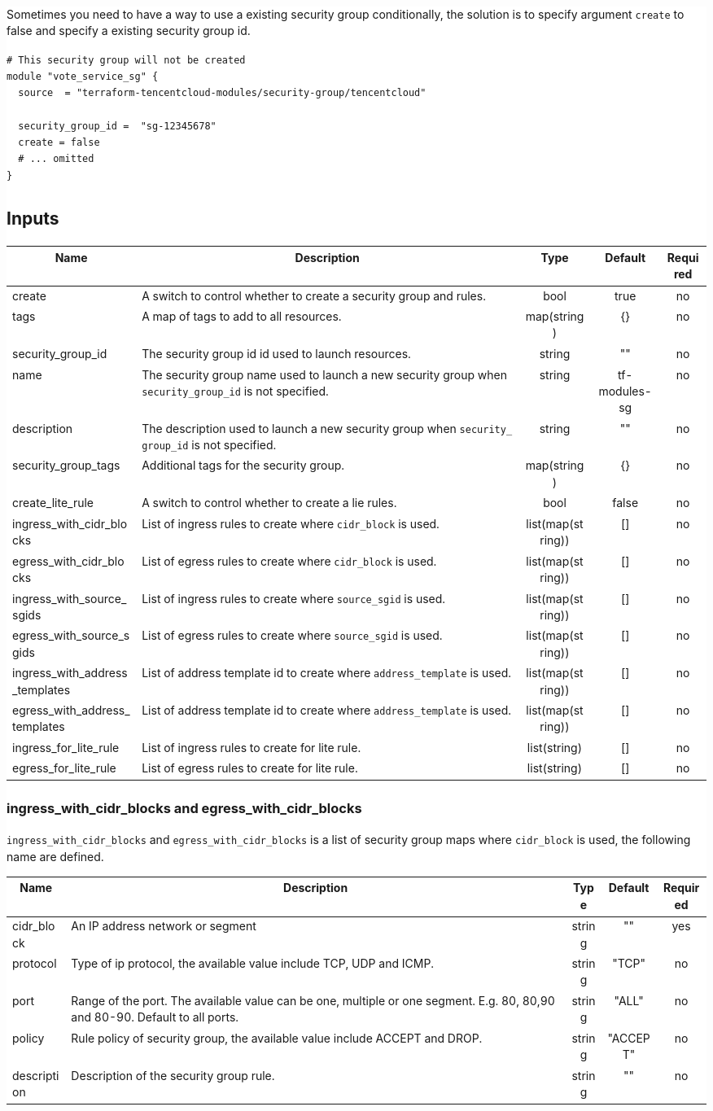 Sometimes you need to have a way to use a existing security group conditionally, the solution is to specify argument `create` to false and specify a existing security group id.
```hcl
# This security group will not be created
module "vote_service_sg" {
  source  = "terraform-tencentcloud-modules/security-group/tencentcloud"
     
  security_group_id =  "sg-12345678"
  create = false
  # ... omitted
}
```

## Inputs

| Name | Description | Type | Default | Required |
|------|-------------|:----:|:-----:|:-----:|
| create | A switch to control whether to create a security group and rules. | bool | true | no
| tags | A map of tags to add to all resources. | map(string) | {} | no
| security_group_id | The security group id id used to launch resources. | string | "" | no
| name | The security group name used to launch a new security group when `security_group_id` is not specified. | string | tf-modules-sg | no
| description | The description used to launch a new security group when `security_group_id` is not specified. | string | "" | no
| security_group_tags | Additional tags for the security group. | map(string) | {} | no
| create_lite_rule | A switch to control whether to create a lie rules. | bool | false | no
| ingress_with_cidr_blocks | List of ingress rules to create where `cidr_block` is used. | list(map(string)) | [] | no
| egress_with_cidr_blocks | List of egress rules to create where `cidr_block` is used. | list(map(string)) | [] | no
| ingress_with_source_sgids | List of ingress rules to create where `source_sgid` is used. | list(map(string)) | [] | no
| egress_with_source_sgids | List of egress rules to create where `source_sgid` is used. | list(map(string)) | [] | no
| ingress_with_address_templates | List of address template id to create where `address_template` is used. | list(map(string)) | [] | no
| egress_with_address_templates | List of address template id to create where `address_template` is used. | list(map(string)) | [] | no
| ingress_for_lite_rule| List of ingress rules to create for lite rule. | list(string) | [] | no
| egress_for_lite_rule| List of egress rules to create for lite rule. | list(string) | [] | no

### ingress_with_cidr_blocks and egress_with_cidr_blocks

`ingress_with_cidr_blocks` and `egress_with_cidr_blocks` is a list of security group maps where `cidr_block` is used, the following name are defined.

| Name | Description | Type | Default | Required |
|------|-------------|:----:|:-----:|:-----:|
| cidr_block | An IP address network or segment | string | "" | yes
| protocol | Type of ip protocol, the available value include TCP, UDP and ICMP. | string | "TCP" | no
| port | Range of the port. The available value can be one, multiple or one segment. E.g. 80, 80,90 and 80-90. Default to all ports. | string | "ALL" | no
| policy | Rule policy of security group, the available value include ACCEPT and DROP. | string | "ACCEPT" | no
| description | Description of the security group rule. | string | "" | no
